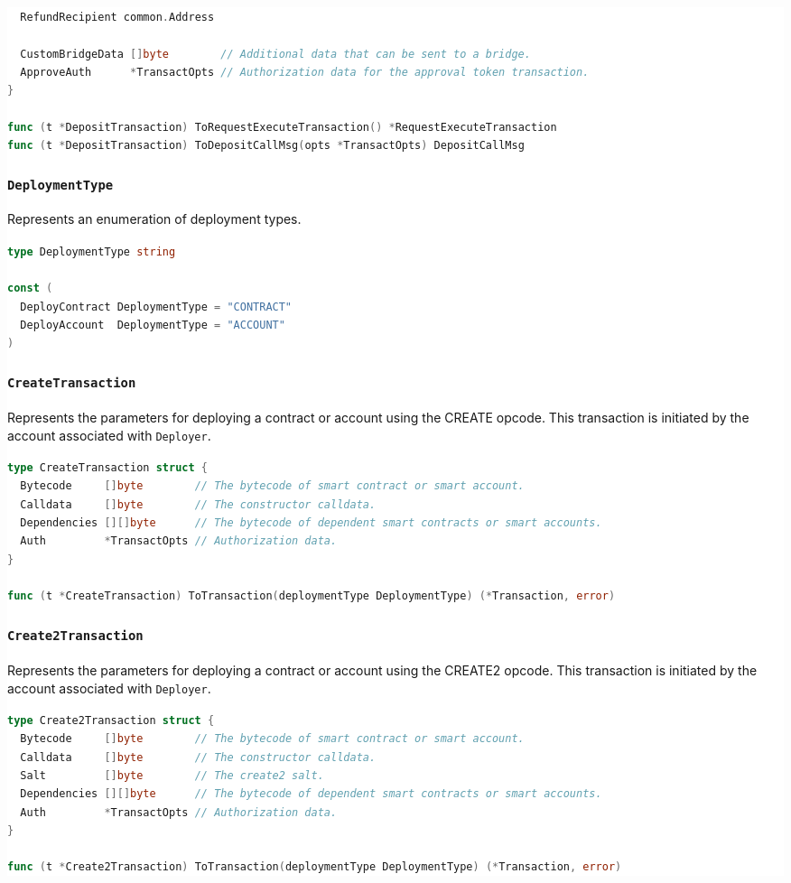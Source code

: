 ```go
  RefundRecipient common.Address

  CustomBridgeData []byte        // Additional data that can be sent to a bridge.
  ApproveAuth      *TransactOpts // Authorization data for the approval token transaction.
}

func (t *DepositTransaction) ToRequestExecuteTransaction() *RequestExecuteTransaction
func (t *DepositTransaction) ToDepositCallMsg(opts *TransactOpts) DepositCallMsg
```

### `DeploymentType`

Represents an enumeration of deployment types.

```go
type DeploymentType string

const (
  DeployContract DeploymentType = "CONTRACT"
  DeployAccount  DeploymentType = "ACCOUNT"
)
```

### `CreateTransaction`

Represents the parameters for deploying a contract or account using the CREATE opcode. This transaction is initiated by
the account associated with `Deployer`.

```go
type CreateTransaction struct {
  Bytecode     []byte        // The bytecode of smart contract or smart account.
  Calldata     []byte        // The constructor calldata.
  Dependencies [][]byte      // The bytecode of dependent smart contracts or smart accounts.
  Auth         *TransactOpts // Authorization data.
}

func (t *CreateTransaction) ToTransaction(deploymentType DeploymentType) (*Transaction, error)
```

### `Create2Transaction`

Represents the parameters for deploying a contract or account using the CREATE2 opcode. This transaction is initiated by
the account associated with `Deployer`.

```go
type Create2Transaction struct {
  Bytecode     []byte        // The bytecode of smart contract or smart account.
  Calldata     []byte        // The constructor calldata.
  Salt         []byte        // The create2 salt.
  Dependencies [][]byte      // The bytecode of dependent smart contracts or smart accounts.
  Auth         *TransactOpts // Authorization data.
}

func (t *Create2Transaction) ToTransaction(deploymentType DeploymentType) (*Transaction, error)
```
